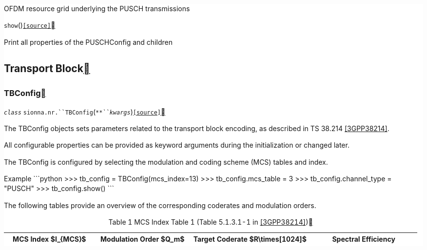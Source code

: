 OFDM resource grid underlying the PUSCH transmissions


`show`()<a class="reference internal" href="../_modules/sionna/nr/pusch_transmitter.html#PUSCHTransmitter.show">`[source]`</a><a class="headerlink" href="https://nvlabs.github.io/sionna/api/nr.html#sionna.nr.PUSCHTransmitter.show" title="Permalink to this definition"></a>
    
Print all properties of the PUSCHConfig and children


## Transport Block<a class="headerlink" href="https://nvlabs.github.io/sionna/api/nr.html#transport-block" title="Permalink to this headline"></a>

### TBConfig<a class="headerlink" href="https://nvlabs.github.io/sionna/api/nr.html#tbconfig" title="Permalink to this headline"></a>

<em class="property">`class` </em>`sionna.nr.``TBConfig`(<em class="sig-param">`**``kwargs`</em>)<a class="reference internal" href="../_modules/sionna/nr/tb_config.html#TBConfig">`[source]`</a><a class="headerlink" href="https://nvlabs.github.io/sionna/api/nr.html#sionna.nr.TBConfig" title="Permalink to this definition"></a>
    
The TBConfig objects sets parameters related to the transport block
encoding, as described in TS 38.214 <a class="reference internal" href="https://nvlabs.github.io/sionna/api/nr.html#gpp38214" id="id21">[3GPP38214]</a>.
    
All configurable properties can be provided as keyword arguments during the
initialization or changed later.
    
The TBConfig is configured by selecting the modulation and coding scheme
(MCS) tables and index.
<p class="rubric">Example
```python
>>> tb_config = TBConfig(mcs_index=13)
>>> tb_config.mcs_table = 3
>>> tb_config.channel_type = "PUSCH"
>>> tb_config.show()
```

    
The following tables provide an overview of the corresponding coderates and
modulation orders.
<table class="docutils align-center" id="id46">
<caption>Table 1 MCS Index Table 1 (Table 5.1.3.1-1 in <a class="reference internal" href="https://nvlabs.github.io/sionna/api/nr.html#gpp38214" id="id22">[3GPP38214]</a>)<a class="headerlink" href="https://nvlabs.github.io/sionna/api/nr.html#id46" title="Permalink to this table"></a></caption>
<colgroup>
<col style="width: 22%" />
<col style="width: 23%" />
<col style="width: 29%" />
<col style="width: 26%" />
</colgroup>
<thead>
<tr class="row-odd"><th class="head">
MCS Index
$I_{MCS}$
</th>
<th class="head">
Modulation Order
$Q_m$
</th>
<th class="head">
Target Coderate
$R\times[1024]$
</th>
<th class="head">
Spectral Efficiency